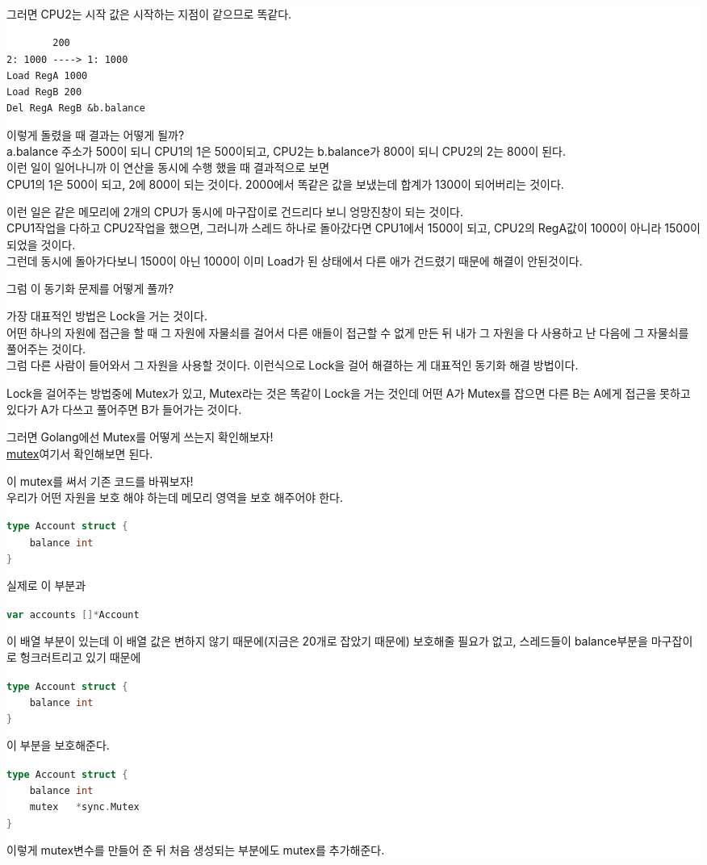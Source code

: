 그러면 CPU2는 시작 값은 시작하는 지점이 같으므로 똑같다. <br />
``` Text
        200
2: 1000 ----> 1: 1000
Load RegA 1000               
Load RegB 200
Del RegA RegB &b.balance
```

이렇게 돌렸을 때 결과는 어떻게 될까? <br />
a.balance 주소가 500이 되니 CPU1의 1은 500이되고, CPU2는 b.balance가 800이 되니 CPU2의 2는 800이 된다. <br />
이런 일이 일어나니까 이 연산을 동시에 수행 했을 때 결과적으로 보면 <br />
CPU1의 1은 500이 되고, 2에 800이 되는 것이다. 2000에서 똑같은 값을 보냈는데 합계가 1300이 되어버리는 것이다. <br />

이런 일은 같은 메모리에 2개의 CPU가 동시에 마구잡이로 건드리다 보니 엉망진창이 되는 것이다. <br />
CPU1작업을 다하고 CPU2작업을 했으면, 그러니까 스레드 하나로 돌아갔다면 CPU1에서 1500이 되고, CPU2의 RegA값이 1000이 아니라 1500이 되었을 것이다. <br />
그런데 동시에 돌아가다보니 1500이 아닌 1000이 이미 Load가 된 상태에서 다른 애가 건드렸기 때문에 해결이 안된것이다. <br />

그럼 이 동기화 문제를 어떻게 풀까? <br />

가장 대표적인 방법은 Lock을 거는 것이다. <br />
어떤 하나의 자원에 접근을 할 때 그 자원에 자물쇠를 걸어서 다른 애들이 접근할 수 없게 만든 뒤 내가 그 자원을 다 사용하고 난 다음에 그 자물쇠를 풀어주는 것이다. <br />
그럼 다른 사람이 들어와서 그 자원을 사용할 것이다. 이런식으로 Lock을 걸어 해결하는 게 대표적인 동기화 해결 방법이다. <br />

Lock을 걸어주는 방법중에 Mutex가 있고, Mutex라는 것은 똑같이 Lock을 거는 것인데 어떤 A가 Mutex를 잡으면 다른 B는 A에게 접근을 못하고 있다가 A가 다쓰고 풀어주면 B가 들어가는 것이다.

그러면 Golang에선 Mutex를 어떻게 쓰는지 확인해보자! <br />
[mutex](https://mingrammer.com/gobyexample/mutexes/)여기서 확인해보면 된다. <br />

이 mutex를 써서 기존 코드를 바꿔보자! <br />
우리가 어떤 자원을 보호 해야 하는데 메모리 영역을 보호 해주어야 한다. <br />
``` Go
type Account struct {
	balance int
}
```
실제로 이 부분과 <br />

``` Go
var accounts []*Account
```
이 배열 부분이 있는데 이 배열 값은 변하지 않기 때문에(지금은 20개로 잡았기 때문에) 보호해줄 필요가 없고, 스레드들이 balance부분을 마구잡이로 헝크러트리고 있기 때문에 <br />
``` Go
type Account struct {
	balance int
}
```
이 부분을 보호해준다. <br />

``` Go
type Account struct {
	balance int
	mutex   *sync.Mutex
}
```
이렇게 mutex변수를 만들어 준 뒤 처음 생성되는 부분에도 mutex를 추가해준다.<br />
